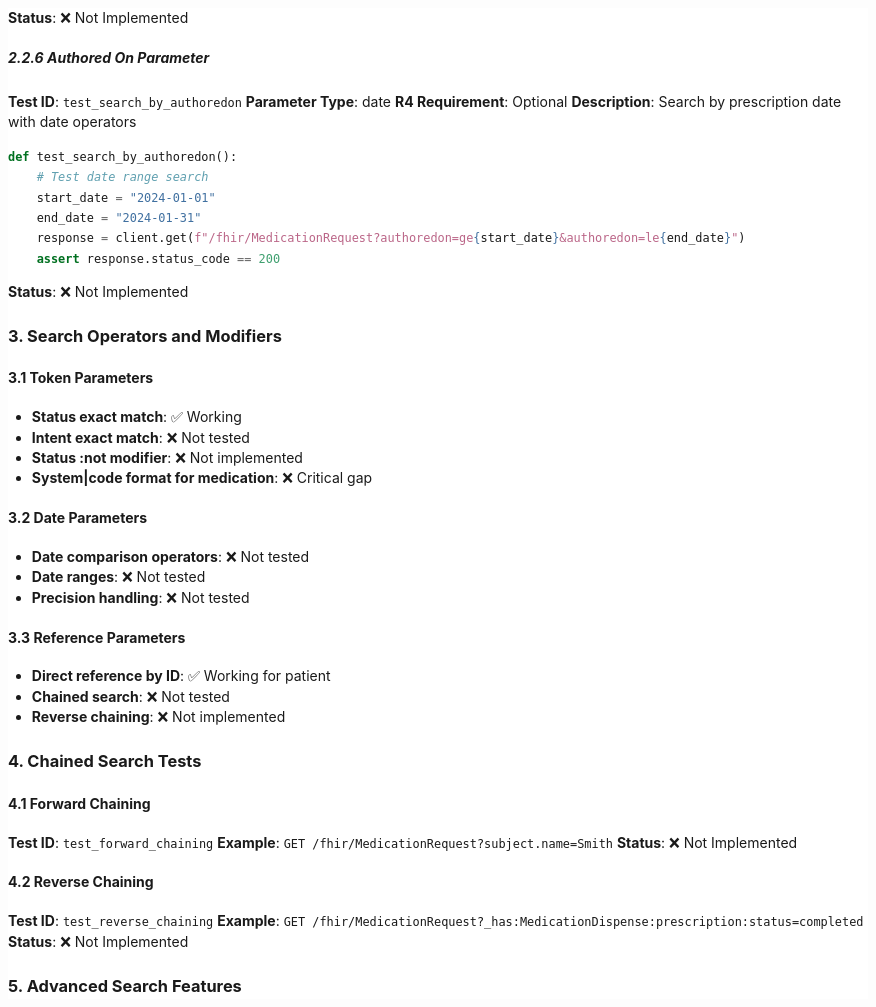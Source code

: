 **Status**: ❌ Not Implemented

##### 2.2.6 Authored On Parameter
**Test ID**: `test_search_by_authoredon`
**Parameter Type**: date
**R4 Requirement**: Optional
**Description**: Search by prescription date with date operators

```python
def test_search_by_authoredon():
    # Test date range search
    start_date = "2024-01-01"
    end_date = "2024-01-31"
    response = client.get(f"/fhir/MedicationRequest?authoredon=ge{start_date}&authoredon=le{end_date}")
    assert response.status_code == 200
```

**Status**: ❌ Not Implemented

### 3. Search Operators and Modifiers

#### 3.1 Token Parameters
- **Status exact match**: ✅ Working
- **Intent exact match**: ❌ Not tested
- **Status :not modifier**: ❌ Not implemented
- **System|code format for medication**: ❌ Critical gap

#### 3.2 Date Parameters
- **Date comparison operators**: ❌ Not tested
- **Date ranges**: ❌ Not tested
- **Precision handling**: ❌ Not tested

#### 3.3 Reference Parameters
- **Direct reference by ID**: ✅ Working for patient
- **Chained search**: ❌ Not tested
- **Reverse chaining**: ❌ Not implemented

### 4. Chained Search Tests

#### 4.1 Forward Chaining
**Test ID**: `test_forward_chaining`
**Example**: `GET /fhir/MedicationRequest?subject.name=Smith`
**Status**: ❌ Not Implemented

#### 4.2 Reverse Chaining
**Test ID**: `test_reverse_chaining`
**Example**: `GET /fhir/MedicationRequest?_has:MedicationDispense:prescription:status=completed`
**Status**: ❌ Not Implemented

### 5. Advanced Search Features
